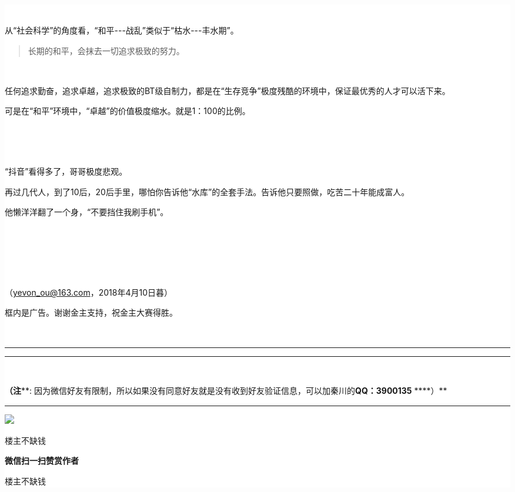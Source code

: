 &nbsp;

从“社会科学”的角度看，“和平---战乱”类似于“枯水---丰水期”。

> 长期的和平，会抹去一切追求极致的努力。

&nbsp;

任何追求勤奋，追求卓越，追求极致的BT级自制力，都是在“生存竞争”极度残酷的环境中，保证最优秀的人才可以活下来。

可是在“和平”环境中，“卓越”的价值极度缩水。就是1：100的比例。

&nbsp;

&nbsp;

“抖音”看得多了，哥哥极度悲观。

再过几代人，到了10后，20后手里，哪怕你告诉他“水库”的全套手法。告诉他只要照做，吃苦二十年能成富人。

他懒洋洋翻了一个身，“不要挡住我刷手机”。

&nbsp;

<iframe class="video_iframe" data-vidtype="2" allowfullscreen="" frameborder="0" data-ratio="1.5" data-w="720" src="https://v.qq.com/iframe/preview.html?vid=t0619e6b3br&amp;width=500&amp;height=375&amp;auto=0"></iframe>

&nbsp;

&nbsp;

（yevon_ou@163.com，2018年4月10日暮）











框内是广告。谢谢金主支持，祝金主大赛得胜。
&nbsp;

&nbsp;



****

****

**&nbsp;**

**（注****: 因为微信好友有限制，所以如果没有同意好友就是没有收到好友验证信息，可以加秦川的****QQ：3900135****&nbsp;****）**

****

<img class="" data-copyright="0" data-ratio="0.6429980276134122" data-s="300,640" src="https://mmbiz.qpic.cn/mmbiz_png/Ok4hZ0tV6r6NnAXaS7udJ8j8qGmdicY8KJuSBhY2zenscjfbOSnxSadS13xibHRiaJelWEaCic7w10YVIiaWs0Kib3LA/640?wx_fmt=png" data-type="png" data-w="507" style="width: 100%;height: auto;" data-backw="507" data-backh="326"/>

楼主不缺钱


**微信扫一扫赞赏作者**






楼主不缺钱








